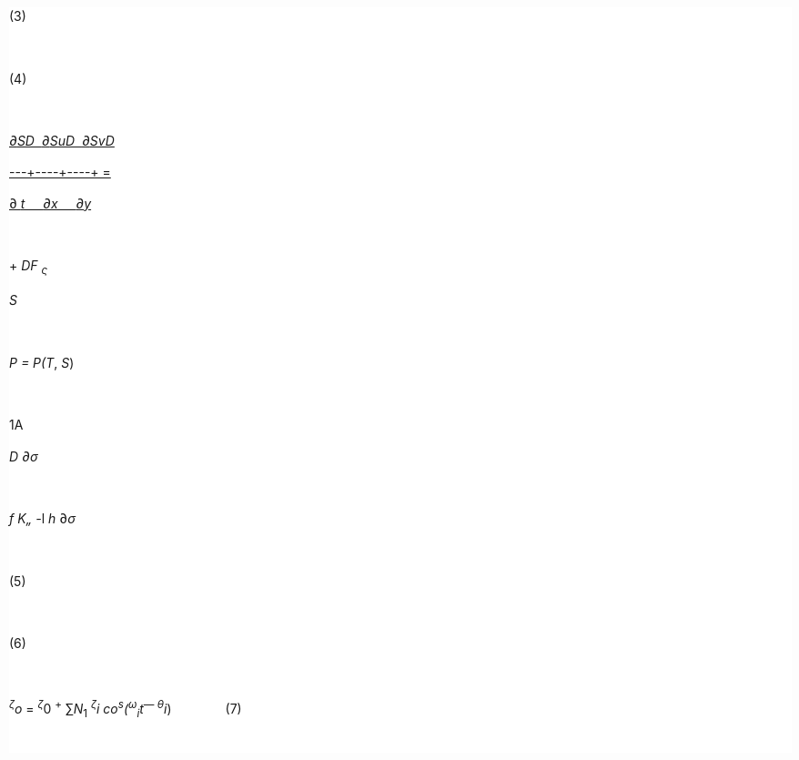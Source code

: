 <div>
<p><span class="font14">(3)</span></p>
</div><br clear="all">
<div>
<p><span class="font14">(4)</span></p>
</div><br clear="all">
<div>
<p><a href="#bookmark10"><span class="font2" style="font-style:italic;">∂</span><span class="font14" style="font-style:italic;">SD &nbsp;</span><span class="font2" style="font-style:italic;">∂</span><span class="font14" style="font-style:italic;">SuD &nbsp;</span><span class="font2" style="font-style:italic;">∂</span><span class="font14" style="font-style:italic;">SvD</span></a></p>
<p><a href="#bookmark11"><span class="font2">---+----+----+ =</span></a></p>
<p><a href="#bookmark12"><span class="font2">∂ </span><span class="font14" style="font-style:italic;">t &nbsp;&nbsp;&nbsp;&nbsp;</span><span class="font2" style="font-style:italic;">∂</span><span class="font14" style="font-style:italic;">x &nbsp;&nbsp;&nbsp;&nbsp;</span><span class="font2" style="font-style:italic;">∂</span><span class="font14" style="font-style:italic;">y</span></a></p>
</div><br clear="all">
<div>
<p><span class="font2">+ </span><span class="font14" style="font-style:italic;">DF <sub>ς</sub></span></p>
<p><span class="font14" style="font-style:italic;">S</span></p>
</div><br clear="all">
<div>
<p><span class="font3" style="font-style:italic;">P = P</span><span class="font15" style="font-style:italic;">(T</span><span class="font15">, </span><span class="font15" style="font-style:italic;">S</span><span class="font15">)</span></p>
</div><br clear="all">
<div>
<p><span class="font19">1A</span></p>
<p><span class="font14" style="font-style:italic;">D </span><span class="font2" style="font-style:italic;">∂σ</span></p>
</div><br clear="all">
<div>
<p><span class="font3" style="font-style:italic;">f </span><span class="font14" style="font-style:italic;">K„ -</span><span class="font16">l </span><span class="font14" style="font-style:italic;">h</span><span class="font2"> ∂</span><span class="font14" style="font-style:italic;">σ</span></p>
</div><br clear="all">
<div>
<p><span class="font14">(5)</span></p>
</div><br clear="all">
<div>
<p><span class="font14">(6)</span></p>
</div><br clear="all">
<div>
<p><span class="font16" style="font-style:italic;"><sup>ζ</sup></span><span class="font11" style="font-style:italic;">o</span><span class="font16"> = </span><span class="font16" style="font-style:italic;"><sup>ζ</sup></span><span class="font11">0 </span><span class="font3"><sup>+</sup> </span><span class="font5">∑</span><span class="font11" style="font-style:italic;">N</span><span class="font11"><sub>1</sub> </span><span class="font16" style="font-style:italic;"><sup>ζ</sup></span><span class="font11" style="font-style:italic;">i </span><span class="font15" style="font-style:italic;">co<sup>s</sup>(<sup>ω</sup><sub>i</sub>t</span><span class="font3"><sup>— </sup></span><span class="font16" style="font-style:italic;"><sup>θ</sup></span><span class="font11" style="font-style:italic;">i</span><span class="font15">) &nbsp;&nbsp;&nbsp;&nbsp;&nbsp;&nbsp;&nbsp;&nbsp;&nbsp;&nbsp;&nbsp;&nbsp;&nbsp;&nbsp;</span><span class="font14">(7)</span></p>
</div><br clear="all">
